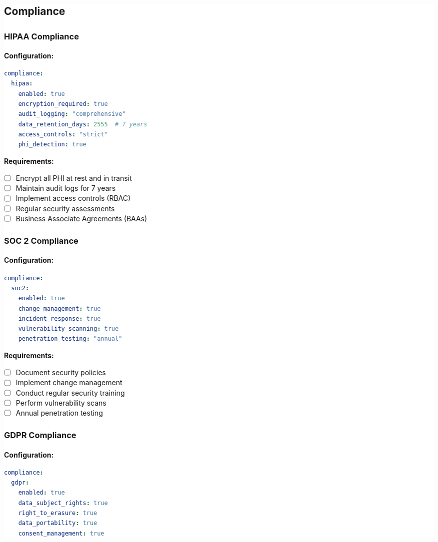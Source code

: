 ## Compliance

### HIPAA Compliance

**Configuration:**

```yaml
compliance:
  hipaa:
    enabled: true
    encryption_required: true
    audit_logging: "comprehensive"
    data_retention_days: 2555  # 7 years
    access_controls: "strict"
    phi_detection: true
```

**Requirements:**
- [ ] Encrypt all PHI at rest and in transit
- [ ] Maintain audit logs for 7 years
- [ ] Implement access controls (RBAC)
- [ ] Regular security assessments
- [ ] Business Associate Agreements (BAAs)

### SOC 2 Compliance

**Configuration:**

```yaml
compliance:
  soc2:
    enabled: true
    change_management: true
    incident_response: true
    vulnerability_scanning: true
    penetration_testing: "annual"
```

**Requirements:**
- [ ] Document security policies
- [ ] Implement change management
- [ ] Conduct regular security training
- [ ] Perform vulnerability scans
- [ ] Annual penetration testing

### GDPR Compliance

**Configuration:**

```yaml
compliance:
  gdpr:
    enabled: true
    data_subject_rights: true
    right_to_erasure: true
    data_portability: true
    consent_management: true
```
